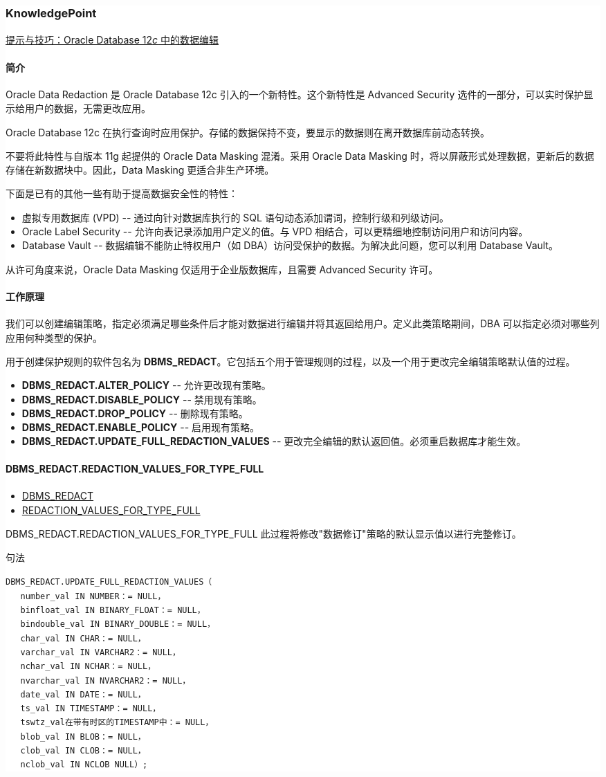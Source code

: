 ### KnowledgePoint

[提示与技巧：Oracle Database 12*c* 中的数据编辑](https://www.oracle.com/technetwork/cn/articles/database/data-redaction-odb12c-2331480-zhs.html)

#### 简介

Oracle Data Redaction 是 Oracle Database 12c 引入的一个新特性。这个新特性是 Advanced Security 选件的一部分，可以实时保护显示给用户的数据，无需更改应用。

Oracle Database 12c 在执行查询时应用保护。存储的数据保持不变，要显示的数据则在离开数据库前动态转换。

不要将此特性与自版本 11g 起提供的 Oracle Data Masking 混淆。采用 Oracle Data Masking 时，将以屏蔽形式处理数据，更新后的数据存储在新数据块中。因此，Data Masking 更适合非生产环境。

下面是已有的其他一些有助于提高数据安全性的特性：

- 虚拟专用数据库 (VPD) -- 通过向针对数据库执行的 SQL 语句动态添加谓词，控制行级和列级访问。
- Oracle Label Security -- 允许向表记录添加用户定义的值。与 VPD 相结合，可以更精细地控制访问用户和访问内容。
- Database Vault -- 数据编辑不能防止特权用户（如 DBA）访问受保护的数据。为解决此问题，您可以利用 Database Vault。

从许可角度来说，Oracle Data Masking 仅适用于企业版数据库，且需要 Advanced Security 许可。

#### 工作原理

我们可以创建编辑策略，指定必须满足哪些条件后才能对数据进行编辑并将其返回给用户。定义此类策略期间，DBA 可以指定必须对哪些列应用何种类型的保护。

用于创建保护规则的软件包名为 **DBMS_REDACT**。它包括五个用于管理规则的过程，以及一个用于更改完全编辑策略默认值的过程。

- **DBMS_REDACT.ALTER_POLICY** -- 允许更改现有策略。
- **DBMS_REDACT.DISABLE_POLICY** -- 禁用现有策略。
- **DBMS_REDACT.DROP_POLICY** -- 删除现有策略。
- **DBMS_REDACT.ENABLE_POLICY** -- 启用现有策略。
- **DBMS_REDACT.UPDATE_FULL_REDACTION_VALUES** -- 更改完全编辑的默认返回值。必须重启数据库才能生效。

#### DBMS_REDACT.REDACTION_VALUES_FOR_TYPE_FULL

- [DBMS_REDACT](https://docs.oracle.com/database/121/ARPLS/d_redact.htm#ARPLS73800)
- [REDACTION_VALUES_FOR_TYPE_FULL](https://docs.oracle.com/en/database/oracle/oracle-database/12.2/refrn/REDACTION_VALUES_FOR_TYPE_FULL.html#GUID-7C9711A8-C3FA-413E-90A4-5E875FFAB870)

DBMS_REDACT.REDACTION_VALUES_FOR_TYPE_FULL 此过程将修改"数据修订"策略的默认显示值以进行完整修订。

句法

```
DBMS_REDACT.UPDATE_FULL_REDACTION_VALUES（
   number_val IN NUMBER：= NULL，
   binfloat_val IN BINARY_FLOAT：= NULL，
   bindouble_val IN BINARY_DOUBLE：= NULL，
   char_val IN CHAR：= NULL，
   varchar_val IN VARCHAR2：= NULL，
   nchar_val IN NCHAR：= NULL，
   nvarchar_val IN NVARCHAR2：= NULL，
   date_val IN DATE：= NULL，
   ts_val IN TIMESTAMP：= NULL，
   tswtz_val在带有时区的TIMESTAMP中：= NULL，
   blob_val IN BLOB：= NULL，
   clob_val IN CLOB：= NULL，
   nclob_val IN NCLOB NULL）;
```
